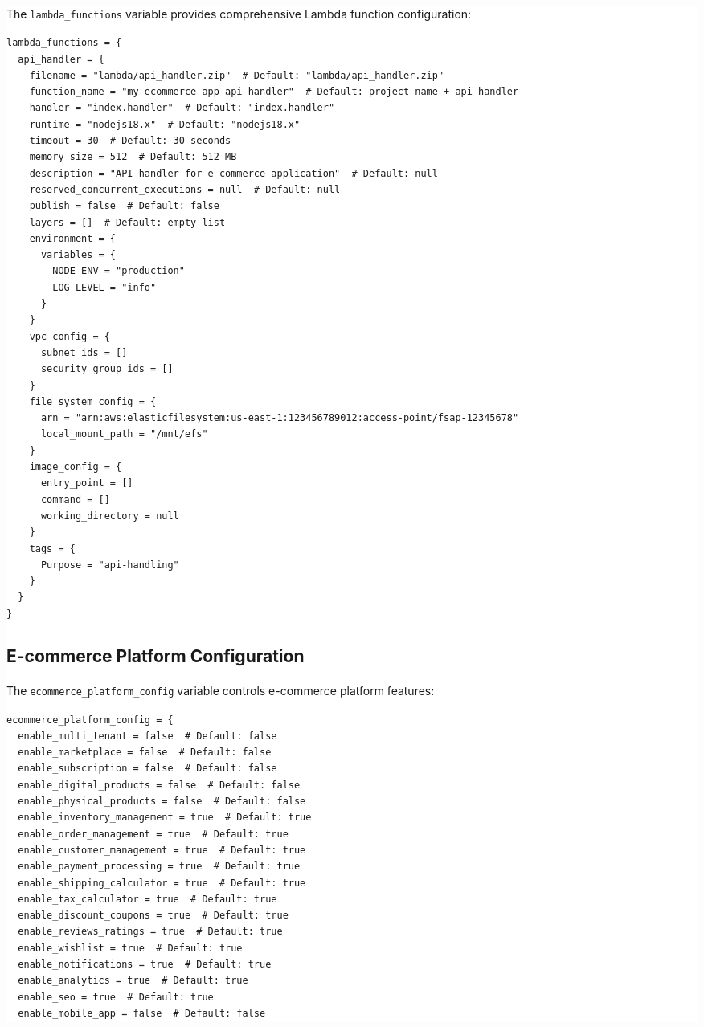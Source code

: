 The `lambda_functions` variable provides comprehensive Lambda function configuration:

```hcl
lambda_functions = {
  api_handler = {
    filename = "lambda/api_handler.zip"  # Default: "lambda/api_handler.zip"
    function_name = "my-ecommerce-app-api-handler"  # Default: project name + api-handler
    handler = "index.handler"  # Default: "index.handler"
    runtime = "nodejs18.x"  # Default: "nodejs18.x"
    timeout = 30  # Default: 30 seconds
    memory_size = 512  # Default: 512 MB
    description = "API handler for e-commerce application"  # Default: null
    reserved_concurrent_executions = null  # Default: null
    publish = false  # Default: false
    layers = []  # Default: empty list
    environment = {
      variables = {
        NODE_ENV = "production"
        LOG_LEVEL = "info"
      }
    }
    vpc_config = {
      subnet_ids = []
      security_group_ids = []
    }
    file_system_config = {
      arn = "arn:aws:elasticfilesystem:us-east-1:123456789012:access-point/fsap-12345678"
      local_mount_path = "/mnt/efs"
    }
    image_config = {
      entry_point = []
      command = []
      working_directory = null
    }
    tags = {
      Purpose = "api-handling"
    }
  }
}
```

## E-commerce Platform Configuration

The `ecommerce_platform_config` variable controls e-commerce platform features:

```hcl
ecommerce_platform_config = {
  enable_multi_tenant = false  # Default: false
  enable_marketplace = false  # Default: false
  enable_subscription = false  # Default: false
  enable_digital_products = false  # Default: false
  enable_physical_products = false  # Default: false
  enable_inventory_management = true  # Default: true
  enable_order_management = true  # Default: true
  enable_customer_management = true  # Default: true
  enable_payment_processing = true  # Default: true
  enable_shipping_calculator = true  # Default: true
  enable_tax_calculator = true  # Default: true
  enable_discount_coupons = true  # Default: true
  enable_reviews_ratings = true  # Default: true
  enable_wishlist = true  # Default: true
  enable_notifications = true  # Default: true
  enable_analytics = true  # Default: true
  enable_seo = true  # Default: true
  enable_mobile_app = false  # Default: false
```